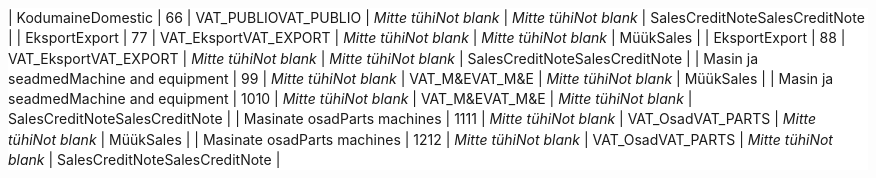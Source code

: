 | <span data-ttu-id="d4f8a-201">Kodumaine</span><span class="sxs-lookup"><span data-stu-id="d4f8a-201">Domestic</span></span>              | <span data-ttu-id="d4f8a-202">6</span><span class="sxs-lookup"><span data-stu-id="d4f8a-202">6</span></span>    | <span data-ttu-id="d4f8a-203">VAT_PUBLIO</span><span class="sxs-lookup"><span data-stu-id="d4f8a-203">VAT_PUBLIO</span></span>         | <span data-ttu-id="d4f8a-204">*Mitte tühi*</span><span class="sxs-lookup"><span data-stu-id="d4f8a-204">*Not blank*</span></span>             | <span data-ttu-id="d4f8a-205">*Mitte tühi*</span><span class="sxs-lookup"><span data-stu-id="d4f8a-205">*Not blank*</span></span>     | <span data-ttu-id="d4f8a-206">SalesCreditNote</span><span class="sxs-lookup"><span data-stu-id="d4f8a-206">SalesCreditNote</span></span>       |
| <span data-ttu-id="d4f8a-207">Eksport</span><span class="sxs-lookup"><span data-stu-id="d4f8a-207">Export</span></span>                | <span data-ttu-id="d4f8a-208">7</span><span class="sxs-lookup"><span data-stu-id="d4f8a-208">7</span></span>    | <span data-ttu-id="d4f8a-209">VAT_Eksport</span><span class="sxs-lookup"><span data-stu-id="d4f8a-209">VAT_EXPORT</span></span>         | <span data-ttu-id="d4f8a-210">*Mitte tühi*</span><span class="sxs-lookup"><span data-stu-id="d4f8a-210">*Not blank*</span></span>             | <span data-ttu-id="d4f8a-211">*Mitte tühi*</span><span class="sxs-lookup"><span data-stu-id="d4f8a-211">*Not blank*</span></span>     | <span data-ttu-id="d4f8a-212">Müük</span><span class="sxs-lookup"><span data-stu-id="d4f8a-212">Sales</span></span>                 |
| <span data-ttu-id="d4f8a-213">Eksport</span><span class="sxs-lookup"><span data-stu-id="d4f8a-213">Export</span></span>                | <span data-ttu-id="d4f8a-214">8</span><span class="sxs-lookup"><span data-stu-id="d4f8a-214">8</span></span>    | <span data-ttu-id="d4f8a-215">VAT_Eksport</span><span class="sxs-lookup"><span data-stu-id="d4f8a-215">VAT_EXPORT</span></span>         | <span data-ttu-id="d4f8a-216">*Mitte tühi*</span><span class="sxs-lookup"><span data-stu-id="d4f8a-216">*Not blank*</span></span>             | <span data-ttu-id="d4f8a-217">*Mitte tühi*</span><span class="sxs-lookup"><span data-stu-id="d4f8a-217">*Not blank*</span></span>     | <span data-ttu-id="d4f8a-218">SalesCreditNote</span><span class="sxs-lookup"><span data-stu-id="d4f8a-218">SalesCreditNote</span></span>       |
| <span data-ttu-id="d4f8a-219">Masin ja seadmed</span><span class="sxs-lookup"><span data-stu-id="d4f8a-219">Machine and equipment</span></span> | <span data-ttu-id="d4f8a-220">9</span><span class="sxs-lookup"><span data-stu-id="d4f8a-220">9</span></span>    | <span data-ttu-id="d4f8a-221">*Mitte tühi*</span><span class="sxs-lookup"><span data-stu-id="d4f8a-221">*Not blank*</span></span>        | <span data-ttu-id="d4f8a-222">VAT_M&E</span><span class="sxs-lookup"><span data-stu-id="d4f8a-222">VAT_M&E</span></span>                 | <span data-ttu-id="d4f8a-223">*Mitte tühi*</span><span class="sxs-lookup"><span data-stu-id="d4f8a-223">*Not blank*</span></span>     | <span data-ttu-id="d4f8a-224">Müük</span><span class="sxs-lookup"><span data-stu-id="d4f8a-224">Sales</span></span>                 |
| <span data-ttu-id="d4f8a-225">Masin ja seadmed</span><span class="sxs-lookup"><span data-stu-id="d4f8a-225">Machine and equipment</span></span> | <span data-ttu-id="d4f8a-226">10</span><span class="sxs-lookup"><span data-stu-id="d4f8a-226">10</span></span>   | <span data-ttu-id="d4f8a-227">*Mitte tühi*</span><span class="sxs-lookup"><span data-stu-id="d4f8a-227">*Not blank*</span></span>        | <span data-ttu-id="d4f8a-228">VAT_M&E</span><span class="sxs-lookup"><span data-stu-id="d4f8a-228">VAT_M&E</span></span>                 | <span data-ttu-id="d4f8a-229">*Mitte tühi*</span><span class="sxs-lookup"><span data-stu-id="d4f8a-229">*Not blank*</span></span>     | <span data-ttu-id="d4f8a-230">SalesCreditNote</span><span class="sxs-lookup"><span data-stu-id="d4f8a-230">SalesCreditNote</span></span>       |
| <span data-ttu-id="d4f8a-231">Masinate osad</span><span class="sxs-lookup"><span data-stu-id="d4f8a-231">Parts machines</span></span>        | <span data-ttu-id="d4f8a-232">11</span><span class="sxs-lookup"><span data-stu-id="d4f8a-232">11</span></span>   | <span data-ttu-id="d4f8a-233">*Mitte tühi*</span><span class="sxs-lookup"><span data-stu-id="d4f8a-233">*Not blank*</span></span>        | <span data-ttu-id="d4f8a-234">VAT_Osad</span><span class="sxs-lookup"><span data-stu-id="d4f8a-234">VAT_PARTS</span></span>               | <span data-ttu-id="d4f8a-235">*Mitte tühi*</span><span class="sxs-lookup"><span data-stu-id="d4f8a-235">*Not blank*</span></span>     | <span data-ttu-id="d4f8a-236">Müük</span><span class="sxs-lookup"><span data-stu-id="d4f8a-236">Sales</span></span>                 |
| <span data-ttu-id="d4f8a-237">Masinate osad</span><span class="sxs-lookup"><span data-stu-id="d4f8a-237">Parts machines</span></span>        | <span data-ttu-id="d4f8a-238">12</span><span class="sxs-lookup"><span data-stu-id="d4f8a-238">12</span></span>   | <span data-ttu-id="d4f8a-239">*Mitte tühi*</span><span class="sxs-lookup"><span data-stu-id="d4f8a-239">*Not blank*</span></span>        | <span data-ttu-id="d4f8a-240">VAT_Osad</span><span class="sxs-lookup"><span data-stu-id="d4f8a-240">VAT_PARTS</span></span>               | <span data-ttu-id="d4f8a-241">*Mitte tühi*</span><span class="sxs-lookup"><span data-stu-id="d4f8a-241">*Not blank*</span></span>     | <span data-ttu-id="d4f8a-242">SalesCreditNote</span><span class="sxs-lookup"><span data-stu-id="d4f8a-242">SalesCreditNote</span></span>       |